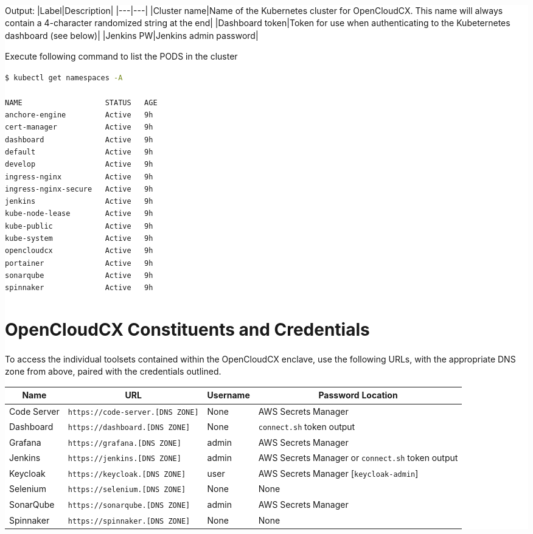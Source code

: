 Output:
|Label|Description|
|---|---|
|Cluster name|Name of the Kubernetes cluster for OpenCloudCX. This name will always contain a 4-character randomized string at the end|
|Dashboard&nbsp;token|Token for use when authenticating to the Kubeternetes dashboard (see below)|
|Jenkins PW|Jenkins admin password|

Execute following command to list the PODS in the cluster

```bash
$ kubectl get namespaces -A

NAME                   STATUS   AGE
anchore-engine         Active   9h
cert-manager           Active   9h
dashboard              Active   9h
default                Active   9h
develop                Active   9h
ingress-nginx          Active   9h
ingress-nginx-secure   Active   9h
jenkins                Active   9h
kube-node-lease        Active   9h
kube-public            Active   9h
kube-system            Active   9h
opencloudcx            Active   9h
portainer              Active   9h
sonarqube              Active   9h
spinnaker              Active   9h
```

# OpenCloudCX Constituents and Credentials

To access the individual toolsets contained within the OpenCloudCX enclave, use the following URLs, with the appropriate DNS zone from above, paired with the credentials outlined.

|Name|URL|Username|Password Location|
|---|---|---|---|
|Code Server| ```https://code-server.[DNS ZONE]```|None|AWS Secrets Manager|
|Dashboard| ```https://dashboard.[DNS ZONE]```|None|```connect.sh``` token output|
|Grafana| ```https://grafana.[DNS ZONE]```|admin|AWS Secrets Manager|
|Jenkins| ```https://jenkins.[DNS ZONE]```|admin|AWS Secrets Manager or ```connect.sh``` token output|
|Keycloak| ```https://keycloak.[DNS ZONE]```|user|AWS Secrets Manager [```keycloak-admin```]|
|Selenium| ```https://selenium.[DNS ZONE]```|None|None|
|SonarQube| ```https://sonarqube.[DNS ZONE]```|admin|AWS Secrets Manager|
|Spinnaker| ```https://spinnaker.[DNS ZONE]```|None|None|
